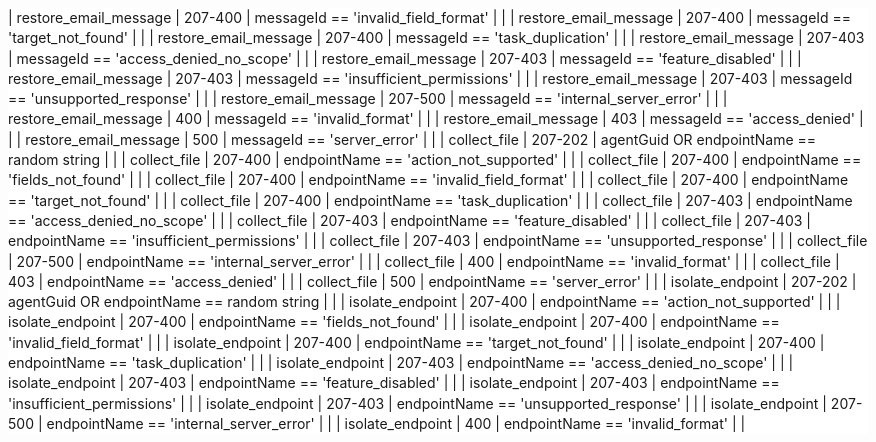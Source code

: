 | restore_email_message                  | 207-400  | messageId == 'invalid_field_format'                                   |                                 |
| restore_email_message                  | 207-400  | messageId == 'target_not_found'                                       |                                 |
| restore_email_message                  | 207-400  | messageId == 'task_duplication'                                       |                                 |
| restore_email_message                  | 207-403  | messageId == 'access_denied_no_scope'                                 |                                 |
| restore_email_message                  | 207-403  | messageId == 'feature_disabled'                                       |                                 |
| restore_email_message                  | 207-403  | messageId == 'insufficient_permissions'                               |                                 |
| restore_email_message                  | 207-403  | messageId == 'unsupported_response'                                   |                                 |
| restore_email_message                  | 207-500  | messageId == 'internal_server_error'                                  |                                 |
| restore_email_message                  | 400      | messageId == 'invalid_format'                                         |                                 |
| restore_email_message                  | 403      | messageId == 'access_denied'                                          |                                 |
| restore_email_message                  | 500      | messageId == 'server_error'                                           |                                 |
| collect_file                           | 207-202  | agentGuid OR endpointName == random string                            |                                 |
| collect_file                           | 207-400  | endpointName == 'action_not_supported'                                |                                 |
| collect_file                           | 207-400  | endpointName == 'fields_not_found'                                    |                                 |
| collect_file                           | 207-400  | endpointName == 'invalid_field_format'                                |                                 |
| collect_file                           | 207-400  | endpointName == 'target_not_found'                                    |                                 |
| collect_file                           | 207-400  | endpointName == 'task_duplication'                                    |                                 |
| collect_file                           | 207-403  | endpointName == 'access_denied_no_scope'                              |                                 |
| collect_file                           | 207-403  | endpointName == 'feature_disabled'                                    |                                 |
| collect_file                           | 207-403  | endpointName == 'insufficient_permissions'                            |                                 |
| collect_file                           | 207-403  | endpointName == 'unsupported_response'                                |                                 |
| collect_file                           | 207-500  | endpointName == 'internal_server_error'                               |                                 |
| collect_file                           | 400      | endpointName == 'invalid_format'                                      |                                 |
| collect_file                           | 403      | endpointName == 'access_denied'                                       |                                 |
| collect_file                           | 500      | endpointName == 'server_error'                                        |                                 |
| isolate_endpoint                       | 207-202  | agentGuid OR endpointName == random string                            |                                 |
| isolate_endpoint                       | 207-400  | endpointName == 'action_not_supported'                                |                                 |
| isolate_endpoint                       | 207-400  | endpointName == 'fields_not_found'                                    |                                 |
| isolate_endpoint                       | 207-400  | endpointName == 'invalid_field_format'                                |                                 |
| isolate_endpoint                       | 207-400  | endpointName == 'target_not_found'                                    |                                 |
| isolate_endpoint                       | 207-400  | endpointName == 'task_duplication'                                    |                                 |
| isolate_endpoint                       | 207-403  | endpointName == 'access_denied_no_scope'                              |                                 |
| isolate_endpoint                       | 207-403  | endpointName == 'feature_disabled'                                    |                                 |
| isolate_endpoint                       | 207-403  | endpointName == 'insufficient_permissions'                            |                                 |
| isolate_endpoint                       | 207-403  | endpointName == 'unsupported_response'                                |                                 |
| isolate_endpoint                       | 207-500  | endpointName == 'internal_server_error'                               |                                 |
| isolate_endpoint                       | 400      | endpointName == 'invalid_format'                                      |                                 |